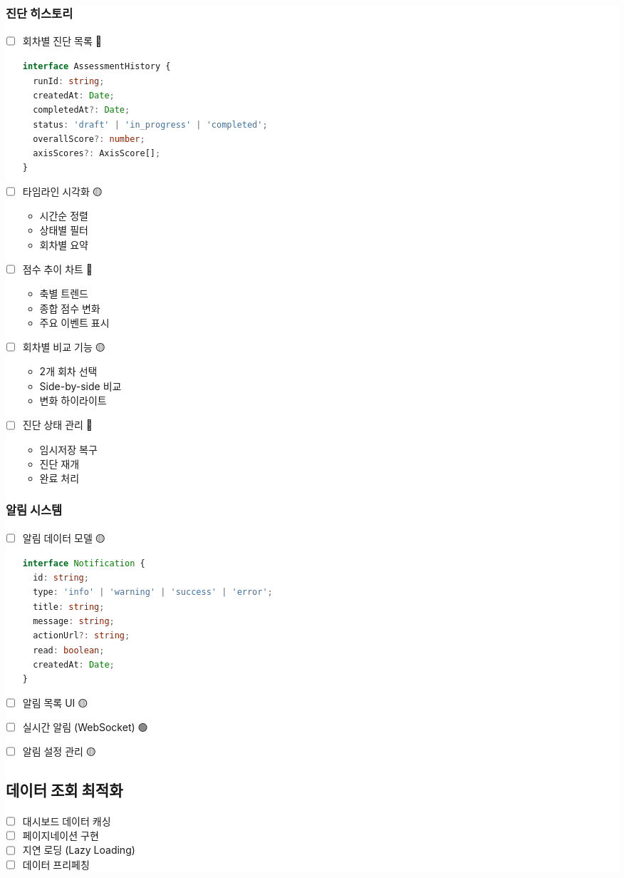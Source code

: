 ### 진단 히스토리
- [ ] 회차별 진단 목록 🔴
  ```typescript
  interface AssessmentHistory {
    runId: string;
    createdAt: Date;
    completedAt?: Date;
    status: 'draft' | 'in_progress' | 'completed';
    overallScore?: number;
    axisScores?: AxisScore[];
  }
  ```

- [ ] 타임라인 시각화 🟡
  - 시간순 정렬
  - 상태별 필터
  - 회차별 요약

- [ ] 점수 추이 차트 🔴
  - 축별 트렌드
  - 종합 점수 변화
  - 주요 이벤트 표시

- [ ] 회차별 비교 기능 🟡
  - 2개 회차 선택
  - Side-by-side 비교
  - 변화 하이라이트

- [ ] 진단 상태 관리 🔴
  - 임시저장 복구
  - 진단 재개
  - 완료 처리

### 알림 시스템
- [ ] 알림 데이터 모델 🟡
  ```typescript
  interface Notification {
    id: string;
    type: 'info' | 'warning' | 'success' | 'error';
    title: string;
    message: string;
    actionUrl?: string;
    read: boolean;
    createdAt: Date;
  }
  ```

- [ ] 알림 목록 UI 🟡
- [ ] 실시간 알림 (WebSocket) 🟢
- [ ] 알림 설정 관리 🟡

## 데이터 조회 최적화
- [ ] 대시보드 데이터 캐싱
- [ ] 페이지네이션 구현
- [ ] 지연 로딩 (Lazy Loading)
- [ ] 데이터 프리페칭
